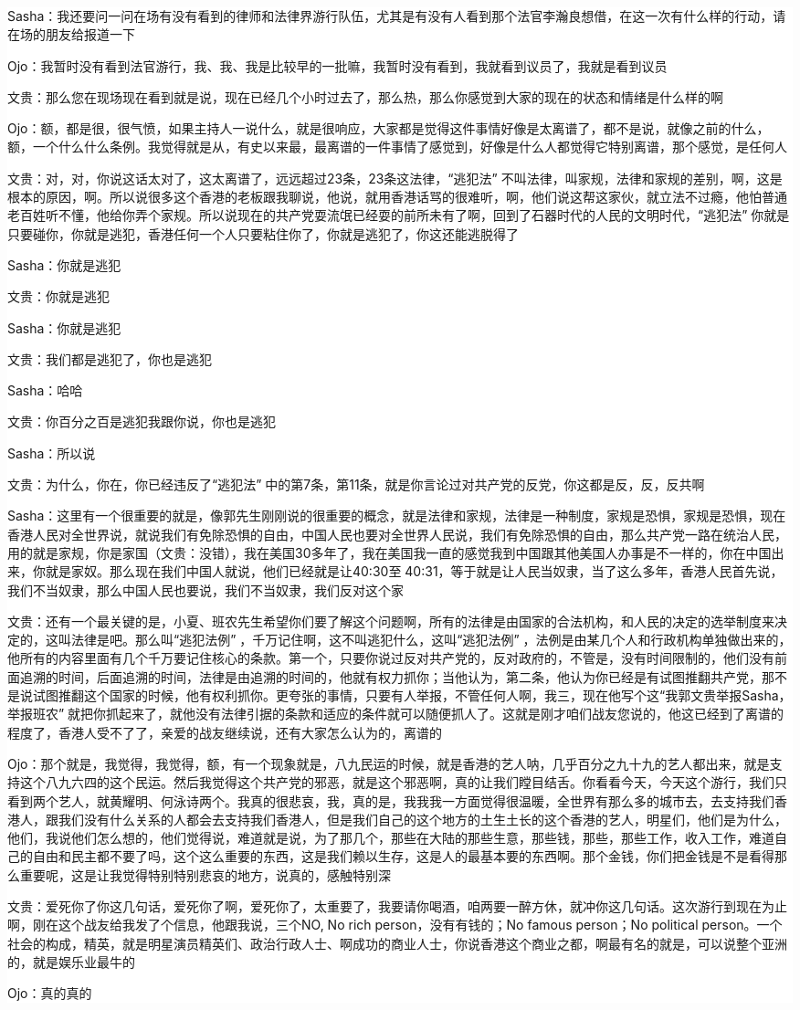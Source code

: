 
Sasha：我还要问一问在场有没有看到的律师和法律界游行队伍，尤其是有没有人看到那个法官李瀚良想借，在这一次有什么样的行动，请在场的朋友给报道一下


Ojo：我暂时没有看到法官游行，我、我、我是比较早的一批嘛，我暂时没有看到，我就看到议员了，我就是看到议员


文贵：那么您在现场现在看到就是说，现在已经几个小时过去了，那么热，那么你感觉到大家的现在的状态和情绪是什么样的啊


Ojo：额，都是很，很气愤，如果主持人一说什么，就是很响应，大家都是觉得这件事情好像是太离谱了，都不是说，就像之前的什么，额，一个什么什么条例。我觉得就是从，有史以来最，最离谱的一件事情了感觉到，好像是什么人都觉得它特别离谱，那个感觉，是任何人


文贵：对，对，你说这话太对了，这太离谱了，远远超过23条，23条这法律，“逃犯法” 不叫法律，叫家规，法律和家规的差别，啊，这是根本的原因，啊。所以说很多这个香港的老板跟我聊说，他说，就用香港话骂的很难听，啊，他们说这帮这家伙，就立法不过瘾，他怕普通老百姓听不懂，他给你弄个家规。所以说现在的共产党耍流氓已经耍的前所未有了啊，回到了石器时代的人民的文明时代，“逃犯法” 你就是只要碰你，你就是逃犯，香港任何一个人只要粘住你了，你就是逃犯了，你这还能逃脱得了


Sasha：你就是逃犯


文贵：你就是逃犯


Sasha：你就是逃犯


文贵：我们都是逃犯了，你也是逃犯


Sasha：哈哈


文贵：你百分之百是逃犯我跟你说，你也是逃犯


Sasha：所以说


文贵：为什么，你在，你已经违反了“逃犯法” 中的第7条，第11条，就是你言论过对共产党的反党，你这都是反，反，反共啊


Sasha：这里有一个很重要的就是，像郭先生刚刚说的很重要的概念，就是法律和家规，法律是一种制度，家规是恐惧，家规是恐惧，现在香港人民对全世界说，就说我们有免除恐惧的自由，中国人民也要对全世界人民说，我们有免除恐惧的自由，那么共产党一路在统治人民，用的就是家规，你是家国（文贵：没错），我在美国30多年了，我在美国我一直的感觉我到中国跟其他美国人办事是不一样的，你在中国出来，你就是家奴。那么现在我们中国人就说，他们已经就是让40:30至 40:31，等于就是让人民当奴隶，当了这么多年，香港人民首先说，我们不当奴隶，那么中国人民也要说，我们不当奴隶，我们反对这个家


文贵：还有一个最关键的是，小夏、班农先生希望你们要了解这个问题啊，所有的法律是由国家的合法机构，和人民的决定的选举制度来决定的，这叫法律是吧。那么叫“逃犯法例” ，千万记住啊，这不叫逃犯什么，这叫“逃犯法例” ，法例是由某几个人和行政机构单独做出来的，他所有的内容里面有几个千万要记住核心的条款。第一个，只要你说过反对共产党的，反对政府的，不管是，没有时间限制的，他们没有前面追溯的时间，后面追溯的时间，法律是由追溯的时间的，他就有权力抓你；当他认为，第二条，他认为你已经是有试图推翻共产党，那不是说试图推翻这个国家的时候，他有权利抓你。更夸张的事情，只要有人举报，不管任何人啊，我三，现在他写个这“我郭文贵举报Sasha，举报班农” 就把你抓起来了，就他没有法律引据的条款和适应的条件就可以随便抓人了。这就是刚才咱们战友您说的，他这已经到了离谱的程度了，香港人受不了了，亲爱的战友继续说，还有大家怎么认为的，离谱的


Ojo：那个就是，我觉得，我觉得，额，有一个现象就是，八九民运的时候，就是香港的艺人呐，几乎百分之九十九的艺人都出来，就是支持这个八九六四的这个民运。然后我觉得这个共产党的邪恶，就是这个邪恶啊，真的让我们瞠目结舌。你看看今天，今天这个游行，我们只看到两个艺人，就黄耀明、何泳诗两个。我真的很悲哀，我，真的是，我我我一方面觉得很温暖，全世界有那么多的城市去，去支持我们香港人，跟我们没有什么关系的人都会去支持我们香港人，但是我们自己的这个地方的土生土长的这个香港的艺人，明星们，他们是为什么，他们，我说他们怎么想的，他们觉得说，难道就是说，为了那几个，那些在大陆的那些生意，那些钱，那些，那些工作，收入工作，难道自己的自由和民主都不要了吗，这个这么重要的东西，这是我们赖以生存，这是人的最基本要的东西啊。那个金钱，你们把金钱是不是看得那么重要呢，这是让我觉得特别特别悲哀的地方，说真的，感触特别深


文贵：爱死你了你这几句话，爱死你了啊，爱死你了，太重要了，我要请你喝酒，咱两要一醉方休，就冲你这几句话。这次游行到现在为止啊，刚在这个战友给我发了个信息，他跟我说，三个NO, No rich person，没有有钱的；No famous person；No political person。一个社会的构成，精英，就是明星演员精英们、政治行政人士、啊成功的商业人士，你说香港这个商业之都，啊最有名的就是，可以说整个亚洲的，就是娱乐业最牛的


Ojo：真的真的
